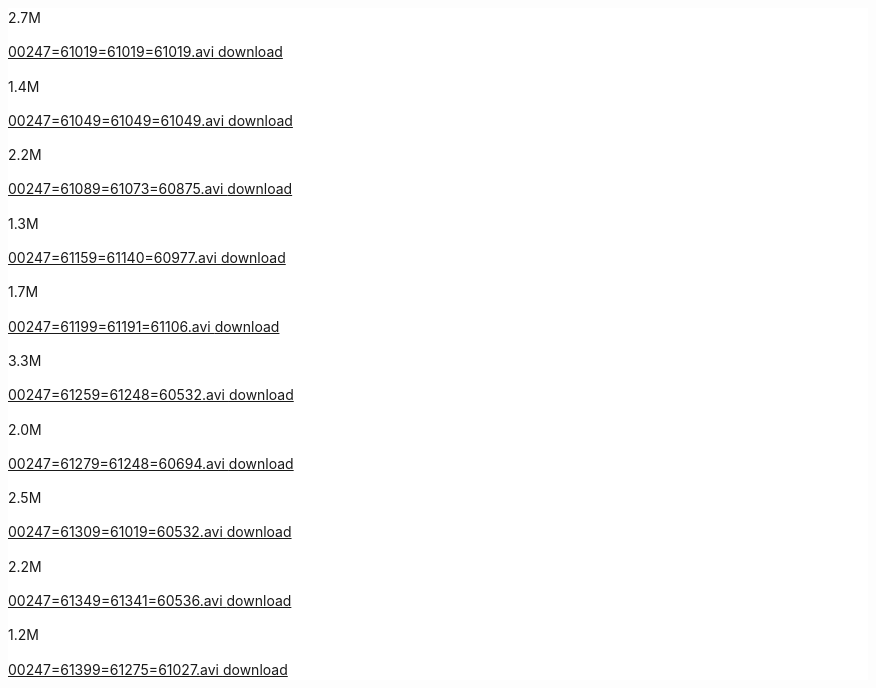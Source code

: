 2.7M

<a href="/download/electricsheep-flock-247-60000-9/00247%3D61019%3D61019%3D61019.avi" class="stealth download-pill">00247=61019=61019=61019.avi <span class="iconochive-download" data-aria-hidden="true"></span><span class="sr-only">download</span></a>

1.4M

<a href="/download/electricsheep-flock-247-60000-9/00247%3D61049%3D61049%3D61049.avi" class="stealth download-pill">00247=61049=61049=61049.avi <span class="iconochive-download" data-aria-hidden="true"></span><span class="sr-only">download</span></a>

2.2M

<a href="/download/electricsheep-flock-247-60000-9/00247%3D61089%3D61073%3D60875.avi" class="stealth download-pill">00247=61089=61073=60875.avi <span class="iconochive-download" data-aria-hidden="true"></span><span class="sr-only">download</span></a>

1.3M

<a href="/download/electricsheep-flock-247-60000-9/00247%3D61159%3D61140%3D60977.avi" class="stealth download-pill">00247=61159=61140=60977.avi <span class="iconochive-download" data-aria-hidden="true"></span><span class="sr-only">download</span></a>

1.7M

<a href="/download/electricsheep-flock-247-60000-9/00247%3D61199%3D61191%3D61106.avi" class="stealth download-pill">00247=61199=61191=61106.avi <span class="iconochive-download" data-aria-hidden="true"></span><span class="sr-only">download</span></a>

3.3M

<a href="/download/electricsheep-flock-247-60000-9/00247%3D61259%3D61248%3D60532.avi" class="stealth download-pill">00247=61259=61248=60532.avi <span class="iconochive-download" data-aria-hidden="true"></span><span class="sr-only">download</span></a>

2.0M

<a href="/download/electricsheep-flock-247-60000-9/00247%3D61279%3D61248%3D60694.avi" class="stealth download-pill">00247=61279=61248=60694.avi <span class="iconochive-download" data-aria-hidden="true"></span><span class="sr-only">download</span></a>

2.5M

<a href="/download/electricsheep-flock-247-60000-9/00247%3D61309%3D61019%3D60532.avi" class="stealth download-pill">00247=61309=61019=60532.avi <span class="iconochive-download" data-aria-hidden="true"></span><span class="sr-only">download</span></a>

2.2M

<a href="/download/electricsheep-flock-247-60000-9/00247%3D61349%3D61341%3D60536.avi" class="stealth download-pill">00247=61349=61341=60536.avi <span class="iconochive-download" data-aria-hidden="true"></span><span class="sr-only">download</span></a>

1.2M

<a href="/download/electricsheep-flock-247-60000-9/00247%3D61399%3D61275%3D61027.avi" class="stealth download-pill">00247=61399=61275=61027.avi <span class="iconochive-download" data-aria-hidden="true"></span><span class="sr-only">download</span></a>
